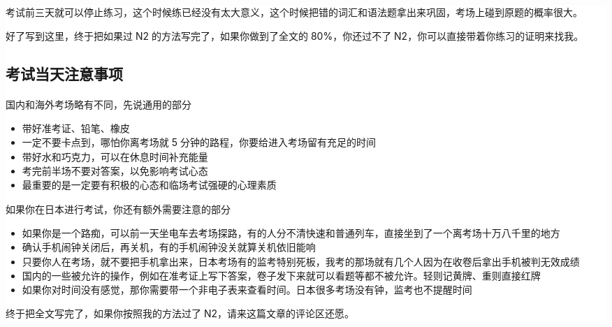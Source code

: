 考试前三天就可以停止练习，这个时候练已经没有太大意义，这个时候把错的词汇和语法题拿出来巩固，考场上碰到原题的概率很大。

好了写到这里，终于把如果过 N2 的方法写完了，如果你做到了全文的 80%，你还过不了 N2，你可以直接带着你练习的证明来找我。

考试当天注意事项
--------

国内和海外考场略有不同，先说通用的部分

*   带好准考证、铅笔、橡皮
*   一定不要卡点到，哪怕你离考场就 5 分钟的路程，你要给进入考场留有充足的时间
*   带好水和巧克力，可以在休息时间补充能量
*   考完前半场不要对答案，以免影响考试心态
*   最重要的是一定要有积极的心态和临场考试强硬的心理素质

如果你在日本进行考试，你还有额外需要注意的部分

*   如果你是一个路痴，可以前一天坐电车去考场探路，有的人分不清快速和普通列车，直接坐到了一个离考场十万八千里的地方
*   确认手机闹钟关闭后，再关机，有的手机闹钟没关就算关机依旧能响
*   只要你人在考场，就不要把手机拿出来，日本考场有的监考特别死板，我考的那场就有几个人因为在收卷后拿出手机被判无效成绩
*   国内的一些被允许的操作，例如在准考证上写下答案，卷子发下来就可以看题等都不被允许。轻则记黄牌、重则直接红牌
*   如果你对时间没有感觉，那你需要带一个非电子表来查看时间。日本很多考场没有钟，监考也不提醒时间

终于把全文写完了，如果你按照我的方法过了 N2，请来这篇文章的评论区还愿。